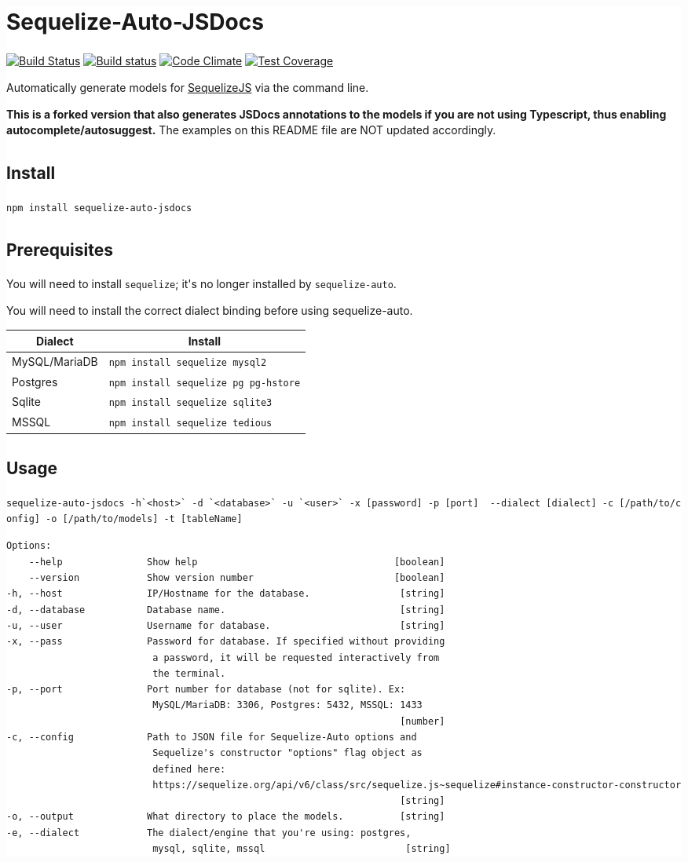 # Sequelize-Auto-JSDocs



[![Build Status](http://img.shields.io/travis/sequelize/sequelize-auto/master.svg)](https://travis-ci.org/sequelize/sequelize-auto) [![Build status](https://ci.appveyor.com/api/projects/status/bf9lb89rmpj6iveb?svg=true)](https://ci.appveyor.com/project/durango/sequelize-auto) [![Code Climate](https://codeclimate.com/github/sequelize/sequelize-auto/badges/gpa.svg)](https://codeclimate.com/github/sequelize/sequelize-auto) [![Test Coverage](https://codeclimate.com/github/sequelize/sequelize-auto/badges/coverage.svg)](https://codeclimate.com/github/sequelize/sequelize-auto/coverage)

Automatically generate models for [SequelizeJS](https://github.com/sequelize/sequelize) via the command line.

**This is a forked version that also generates JSDocs annotations to the models if you are not using Typescript, thus enabling autocomplete/autosuggest.** The examples on this README file are NOT updated accordingly.

## Install

    npm install sequelize-auto-jsdocs

## Prerequisites

You will need to install `sequelize`; it's no longer installed by `sequelize-auto`.

You will need to install the correct dialect binding before using sequelize-auto.

| Dialect       | Install                                |
| ------------- | -------------------------------------- |
| MySQL/MariaDB | `npm install sequelize mysql2`       |
| Postgres      | `npm install sequelize pg pg-hstore` |
| Sqlite        | `npm install sequelize sqlite3`      |
| MSSQL         | `npm install sequelize tedious`      |

## Usage

    sequelize-auto-jsdocs -h`<host>` -d `<database>` -u `<user>` -x [password] -p [port]  --dialect [dialect] -c [/path/to/config] -o [/path/to/models] -t [tableName]

```
Options:
    --help               Show help                                   [boolean]
    --version            Show version number                         [boolean]
-h, --host               IP/Hostname for the database.                [string]
-d, --database           Database name.                               [string]
-u, --user               Username for database.                       [string]
-x, --pass               Password for database. If specified without providing
                          a password, it will be requested interactively from
                          the terminal.
-p, --port               Port number for database (not for sqlite). Ex:
                          MySQL/MariaDB: 3306, Postgres: 5432, MSSQL: 1433
                                                                      [number]
-c, --config             Path to JSON file for Sequelize-Auto options and
                          Sequelize's constructor "options" flag object as
                          defined here:
                          https://sequelize.org/api/v6/class/src/sequelize.js~sequelize#instance-constructor-constructor
                                                                      [string]
-o, --output             What directory to place the models.          [string]
-e, --dialect            The dialect/engine that you're using: postgres,
                          mysql, sqlite, mssql                         [string]
```